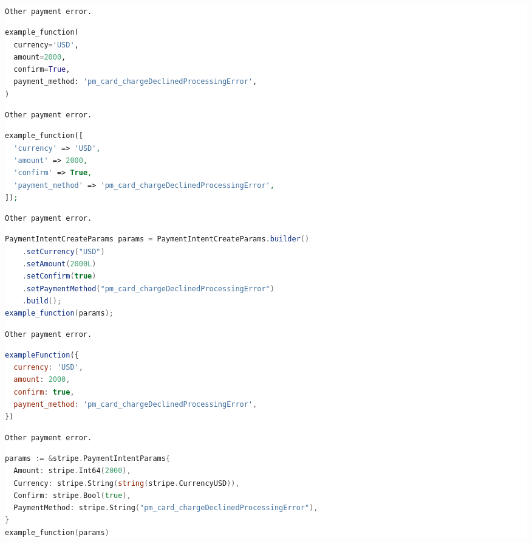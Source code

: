 ```
Other payment error.
```

```python
example_function(
  currency='USD',
  amount=2000,
  confirm=True,
  payment_method: 'pm_card_chargeDeclinedProcessingError',
)
```

```
Other payment error.
```

```php
example_function([
  'currency' => 'USD',
  'amount' => 2000,
  'confirm' => True,
  'payment_method' => 'pm_card_chargeDeclinedProcessingError',
]);
```

```
Other payment error.
```

```java
PaymentIntentCreateParams params = PaymentIntentCreateParams.builder()
    .setCurrency("USD")
    .setAmount(2000L)
    .setConfirm(true)
    .setPaymentMethod("pm_card_chargeDeclinedProcessingError")
    .build();
example_function(params);
```

```
Other payment error.
```

```javascript
exampleFunction({
  currency: 'USD',
  amount: 2000,
  confirm: true,
  payment_method: 'pm_card_chargeDeclinedProcessingError',
})
```

```
Other payment error.
```

```go
params := &stripe.PaymentIntentParams{
  Amount: stripe.Int64(2000),
  Currency: stripe.String(string(stripe.CurrencyUSD)),
  Confirm: stripe.Bool(true),
  PaymentMethod: stripe.String("pm_card_chargeDeclinedProcessingError"),
}
example_function(params)
```
